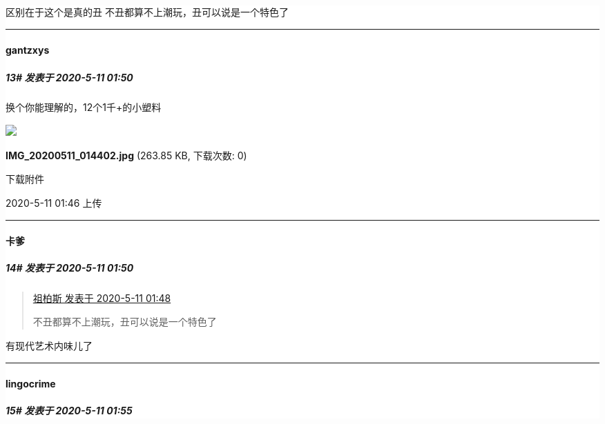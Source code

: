 区别在于这个是真的丑</blockquote>
不丑都算不上潮玩，丑可以说是一个特色了







*****

####  gantzxys  
##### 13#       发表于 2020-5-11 01:50




换个你能理解的，12个1千+的小塑料


<img src="https://img.saraba1st.com/forum/202005/11/014645ss0m6n7nm6zkm7jd.jpg" referrerpolicy="no-referrer">


<strong>IMG_20200511_014402.jpg</strong> (263.85 KB, 下载次数: 0)

下载附件

2020-5-11 01:46 上传















*****

####  卡爹  
##### 14#       发表于 2020-5-11 01:50



<blockquote><a href="httphttps://bbs.saraba1st.com/2b/forum.php?mod=redirect&amp;goto=findpost&amp;pid=47373880&amp;ptid=1933906" target="_blank">祖柏斯 发表于 2020-5-11 01:48</a>

不丑都算不上潮玩，丑可以说是一个特色了</blockquote>
有现代艺术内味儿了







*****

####  lingocrime  
##### 15#       发表于 2020-5-11 01:55



